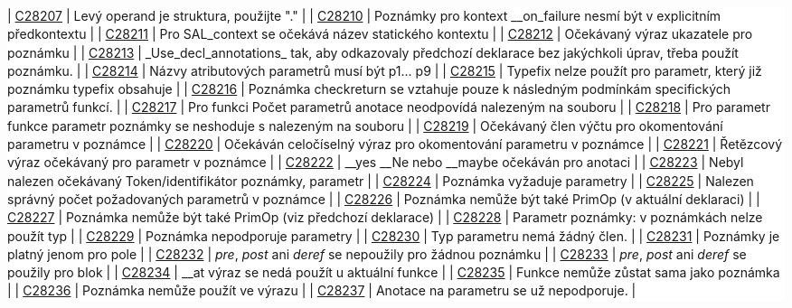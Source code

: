 |                             [C28207](../code-quality/c28207.md)                             |                                       Levý operand je struktura, použijte "."                                       |
|                             [C28210](../code-quality/c28210.md)                             |                 Poznámky pro kontext __on_failure nesmí být v explicitním předkontextu                  |
|                             [C28211](../code-quality/c28211.md)                             |                                 Pro SAL_context se očekává název statického kontextu                                  |
|                             [C28212](../code-quality/c28212.md)                             |                                  Očekávaný výraz ukazatele pro poznámku                                   |
|                             [C28213](../code-quality/c28213.md)                             | \_Use_decl_annotations\_ tak, aby odkazovaly předchozí deklarace bez jakýchkoli úprav, třeba použít poznámku. |
|                             [C28214](../code-quality/c28214.md)                             |                                   Názvy atributových parametrů musí být p1... p9                                   |
|                             [C28215](../code-quality/c28215.md)                             |                    Typefix nelze použít pro parametr, který již poznámku typefix obsahuje                    |
|                             [C28216](../code-quality/c28216.md)                             |        Poznámka checkreturn se vztahuje pouze k následným podmínkám specifických parametrů funkcí.         |
|                             [C28217](../code-quality/c28217.md)                             |            Pro funkci Počet parametrů anotace neodpovídá nalezeným na souboru             |
|                             [C28218](../code-quality/c28218.md)                             |             Pro parametr funkce parametr poznámky se neshoduje s nalezeným na souboru              |
|                             [C28219](../code-quality/c28219.md)                             |                 Očekávaný člen výčtu pro okomentování parametru v poznámce                 |
|                             [C28220](../code-quality/c28220.md)                             |                  Očekáván celočíselný výraz pro okomentování parametru v poznámce                   |
|                             [C28221](../code-quality/c28221.md)                             |                        Řetězcový výraz očekávaný pro parametr v poznámce                         |
|                             [C28222](../code-quality/c28222.md)                             |                               __yes \__Ne nebo \__maybe očekáván pro anotaci                               |
|                             [C28223](../code-quality/c28223.md)                             |                       Nebyl nalezen očekávaný Token/identifikátor poznámky, parametr                        |
|                             [C28224](../code-quality/c28224.md)                             |                                        Poznámka vyžaduje parametry                                         |
|                             [C28225](../code-quality/c28225.md)                             |                     Nalezen správný počet požadovaných parametrů v poznámce                      |
|                             [C28226](../code-quality/c28226.md)                             |                          Poznámka nemůže být také PrimOp (v aktuální deklaraci)                          |
|                             [C28227](../code-quality/c28227.md)                             |                          Poznámka nemůže být také PrimOp (viz předchozí deklarace)                           |
|                             [C28228](../code-quality/c28228.md)                             |                             Parametr poznámky: v poznámkách nelze použít typ                              |
|                             [C28229](../code-quality/c28229.md)                             |                                    Poznámka nepodporuje parametry                                     |
|                             [C28230](../code-quality/c28230.md)                             |                                     Typ parametru nemá žádný člen.                                      |
|                             [C28231](../code-quality/c28231.md)                             |                                       Poznámky je platný jenom pro pole                                       |
|                             [C28232](../code-quality/c28232.md)                             |                               _pre_, _post_ ani _deref_ se nepoužily pro žádnou poznámku                               |
|                             [C28233](../code-quality/c28233.md)                             |                                    _pre_, _post_ ani _deref_ se použily pro blok                                     |
|                             [C28234](../code-quality/c28234.md)                             |                              __at výraz se nedá použít u aktuální funkce                               |
|                             [C28235](../code-quality/c28235.md)                             |                               Funkce nemůže zůstat sama jako poznámka                                |
|                             [C28236](../code-quality/c28236.md)                             |                                Poznámka nemůže použít ve výrazu                                 |
|                             [C28237](../code-quality/c28237.md)                             |                              Anotace na parametru se už nepodporuje.                               |
